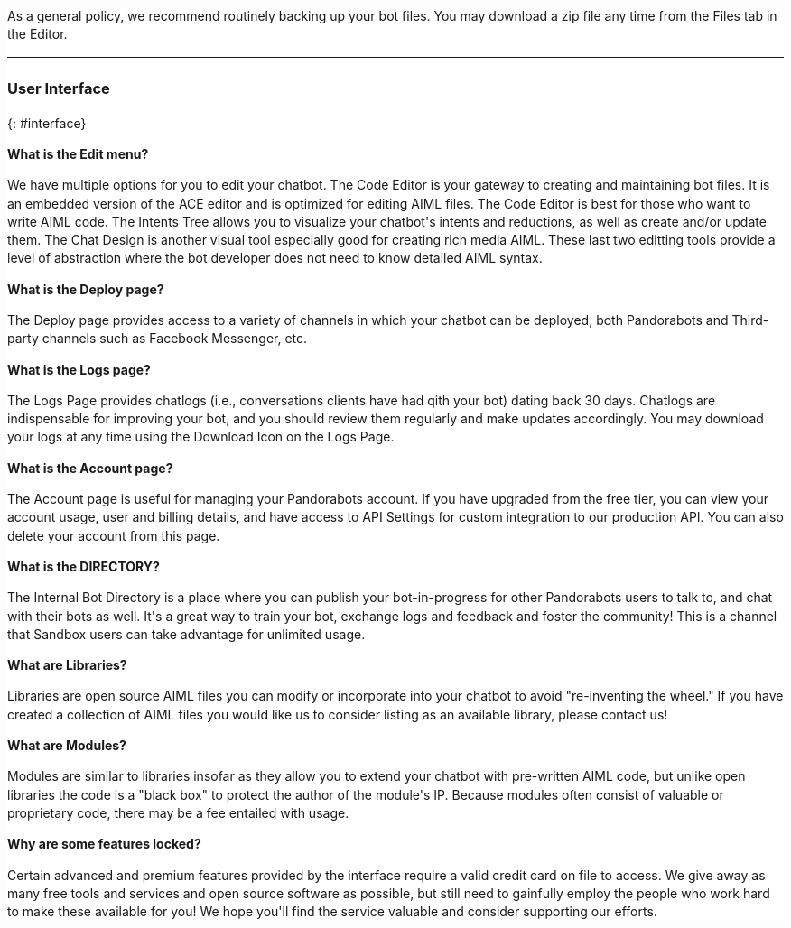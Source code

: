 As a general policy, we recommend routinely backing up your bot files. You may download a zip file any time from the Files tab in the Editor.  

___  
### User Interface
{: #interface}

**What is the Edit menu?**

We have multiple options for you to edit your chatbot. The Code Editor is your gateway to creating and maintaining bot files. It is an embedded version of the ACE editor and is optimized for editing AIML files. The Code Editor is best for those who want to write AIML code. The Intents Tree allows you to visualize your chatbot's intents and reductions, as well as create and/or update them. The Chat Design is another visual tool especially good for creating rich media AIML.  These last two editting tools provide a level of abstraction where the bot developer does not need to know detailed AIML syntax.

**What is the Deploy page?**

The Deploy page provides access to a variety of channels in which your chatbot can be deployed, both Pandorabots and Third-party channels such as Facebook Messenger, etc. 

**What is the Logs page?**

The Logs Page provides chatlogs (i.e., conversations clients have had qith your bot) dating back 30 days. Chatlogs are indispensable for improving your bot, and you should review them regularly and make updates accordingly. You may download your logs at any time using the Download Icon on the Logs Page.

**What is the Account page?**

The Account page is useful for managing your Pandorabots account. If you have upgraded from the free tier, you can view your account usage, user and billing details, and have access to API Settings for custom integration to our production API. You can also delete your account from this page.

**What is the DIRECTORY?**

The Internal Bot Directory is a place where you can publish your bot-in-progress for other Pandorabots users to talk to, and chat with their bots as well. It's a great way to train your bot, exchange logs and feedback and foster the community! This is a channel that Sandbox users can take advantage for unlimited usage.

**What are Libraries?**

Libraries are open source AIML files you can modify or incorporate into your chatbot to avoid "re-inventing the wheel." If you have created a collection of AIML files you would like us to consider listing as an available library, please contact us!

**What are Modules?**

Modules are similar to libraries insofar as they allow you to extend your chatbot with pre-written AIML code, but unlike open libraries the code is a "black box" to protect the author of the module's IP. Because modules often consist of valuable or proprietary code, there may be a fee entailed with usage.

**Why are some features locked?**

Certain advanced and premium features provided by the interface require a valid credit card on file to access. We give away as many free tools and services and open source software as possible, but still need to gainfully employ the people who work hard to make these available for you! We hope you'll find the service valuable and consider supporting our efforts.
